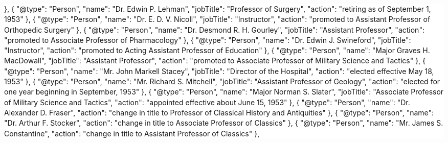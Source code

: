 },
{
"@type": "Person",
"name": "Dr. Edwin P. Lehman",
"jobTitle": "Professor of Surgery",
"action": "retiring as of September 1, 1953"
},
{
"@type": "Person",
"name": "Dr. E. D. V. Nicoll",
"jobTitle": "Instructor",
"action": "promoted to Assistant Professor of Orthopedic Surgery"
},
{
"@type": "Person",
"name": "Dr. Desmond R. H. Gourley",
"jobTitle": "Assistant Professor",
"action": "promoted to Associate Professor of Pharmacology"
},
{
"@type": "Person",
"name": "Dr. Edwin J. Swineford",
"jobTitle": "Instructor",
"action": "promoted to Acting Assistant Professor of Education"
},
{
"@type": "Person",
"name": "Major Graves H. MacDowall",
"jobTitle": "Assistant Professor",
"action": "promoted to Associate Professor of Military Science and Tactics"
},
{
"@type": "Person",
"name": "Mr. John Markell Stacey",
"jobTitle": "Director of the Hospital",
"action": "elected effective May 18, 1953"
},
{
"@type": "Person",
"name": "Mr. Richard S. Mitchell",
"jobTitle": "Assistant Professor of Geology",
"action": "elected for one year beginning in September, 1953"
},
{
"@type": "Person",
"name": "Major Norman S. Slater",
"jobTitle": "Associate Professor of Military Science and Tactics",
"action": "appointed effective about June 15, 1953"
},
{
"@type": "Person",
"name": "Dr. Alexander D. Fraser",
"action": "change in title to Professor of Classical History and Antiquities"
},
{
"@type": "Person",
"name": "Dr. Arthur F. Stocker",
"action": "change in title to Associate Professor of Classics"
},
{
"@type": "Person",
"name": "Mr. James S. Constantine",
"action": "change in title to Assistant Professor of Classics"
},